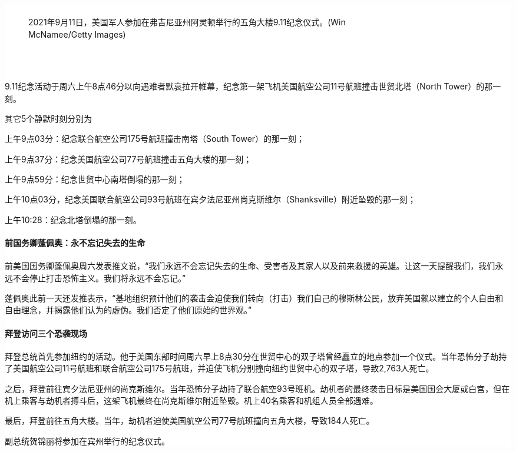 </h4>
<figure aria-describedby="caption-attachment-13226495" class="wp-caption aligncenter" id="attachment_13226495" style="width: 600px">
 <ok href="https://i.epochtimes.com/assets/uploads/2021/09/id13226495-GettyImages-1339653835.jpg" target="_blank">
  <img alt="" class="size-large wp-image-13226495" src="https://i.epochtimes.com/assets/uploads/2021/09/id13226495-GettyImages-1339653835-600x394.jpg"/>
 </ok>
 <br/><figcaption class="wp-caption-text" id="caption-attachment-13226495">
  2021年9月11日，美国军人参加在弗吉尼亚州阿灵顿举行的五角大楼9.11纪念仪式。(Win McNamee/Getty Images)
 </figcaption><br/>
</figure><br/>
<p>
 9.11纪念活动于周六上午8点46分以向遇难者默哀拉开帷幕，纪念第一架飞机美国航空公司11号航班撞击世贸北塔（North Tower）的那一刻。
</p>
<p>
 其它5个静默时刻分别为
</p>
<p>
 上午9点03分：纪念联合航空公司175号航班撞击南塔（South Tower）的那一刻；
</p>
<p>
 上午9点37分：纪念美国航空公司77号航班撞击五角大楼的那一刻；
</p>
<p>
 上午9点59分：纪念世贸中心南塔倒塌的那一刻；
</p>
<p>
 上午10点03分，纪念美国联合航空公司93号航班在宾夕法尼亚州尚克斯维尔（Shanksville）附近坠毁的那一刻；
</p>
<p>
 上午10:28：纪念北塔倒塌的那一刻。
</p>
<h4>
 前国务卿蓬佩奥：永不忘记失去的生命
</h4>
<p>
 前美国国务卿蓬佩奥周六发表推文说，“我们永远不会忘记失去的生命、受害者及其家人以及前来救援的英雄。让这一天提醒我们，我们永远不会停止打击恐怖主义。我们将永远不会忘记。”
</p>
<p>
 蓬佩奥此前一天还发推表示，“基地组织预计他们的袭击会迫使我们转向（打击）我们自己的穆斯林公民，放弃美国赖以建立的个人自由和自由理念，并揭露他们认为的虚伪。我们否定了他们原始的世界观。”
</p>
<h4>
 拜登访问三个恐袭现场
</h4>
<p>
 拜登总统首先参加纽约的活动。他于美国东部时间周六早上8点30分在世贸中心的双子塔曾经矗立的地点参加一个仪式。当年恐怖分子劫持了美国航空公司11号航班和联合航空公司175号航班，并迫使飞机分别撞向纽约世贸中心的双子塔，导致2,763人死亡。
</p>
<p>
 之后，拜登前往宾夕法尼亚州的尚克斯维尔。当年恐怖分子劫持了联合航空93号班机。劫机者的最终袭击目标是美国国会大厦或白宫，但在机上乘客与劫机者搏斗后，这架飞机最终在尚克斯维尔附近坠毁。机上40名乘客和机组人员全部遇难。
</p>
<p>
 最后，拜登前往五角大楼。当年，劫机者迫使美国航空公司77号航班撞向五角大楼，导致184人死亡。
</p>
<p>
 副总统贺锦丽将参加在宾州举行的纪念仪式。
</p>
<figure aria-describedby="caption-attachment-13226501" class="wp-caption aligncenter" id="attachment_13226501" style="width: 600px">
 <ok href="https://i.epochtimes.com/assets/uploads/2021/09/id13226501-GettyImages-1339653497.jpg" target="_blank">